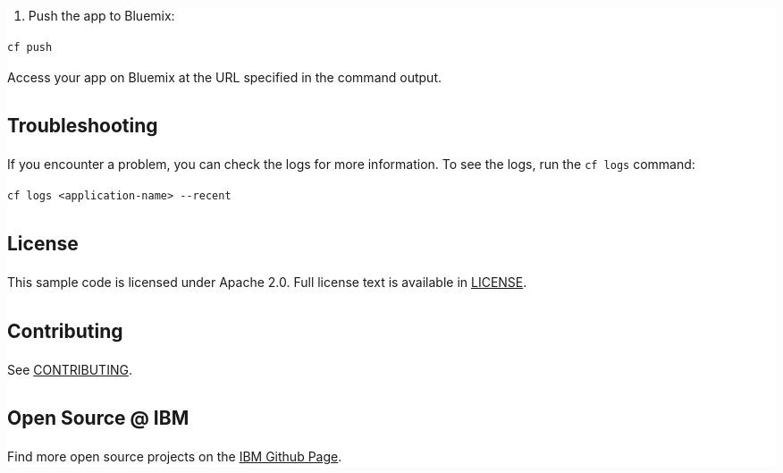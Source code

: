 1. Push the app to Bluemix:

  ```bash
  cf push
  ```
  Access your app on Bluemix at the URL specified in the command output.

## Troubleshooting

If you encounter a problem, you can check the logs for more information. To see the logs, run the `cf logs` command:

```none
cf logs <application-name> --recent
```

## License

This sample code is licensed under Apache 2.0.
Full license text is available in [LICENSE](LICENSE).

## Contributing

See [CONTRIBUTING](CONTRIBUTING.md).

## Open Source @ IBM

Find more open source projects on the
[IBM Github Page](http://ibm.github.io/).


[cf_docs]: (https://www.ibm.com/watson/developercloud/doc/common/getting-started-cf.html)
[cloud_foundry]: https://github.com/cloudfoundry/cli#downloads
[demo_url]: http://conversation-simple.mybluemix.net/
[doc_intents]: (http://www.ibm.com/watson/developercloud/doc/conversation/intent_ovw.shtml)
[docs]: http://www.ibm.com/watson/developercloud/doc/conversation/overview.shtml
[docs_landing]: (http://www.ibm.com/watson/developercloud/doc/conversation/index.shtml)
[node_link]: (http://nodejs.org/)
[npm_link]: (https://www.npmjs.com/)
[sign_up]: bluemix.net/registration
